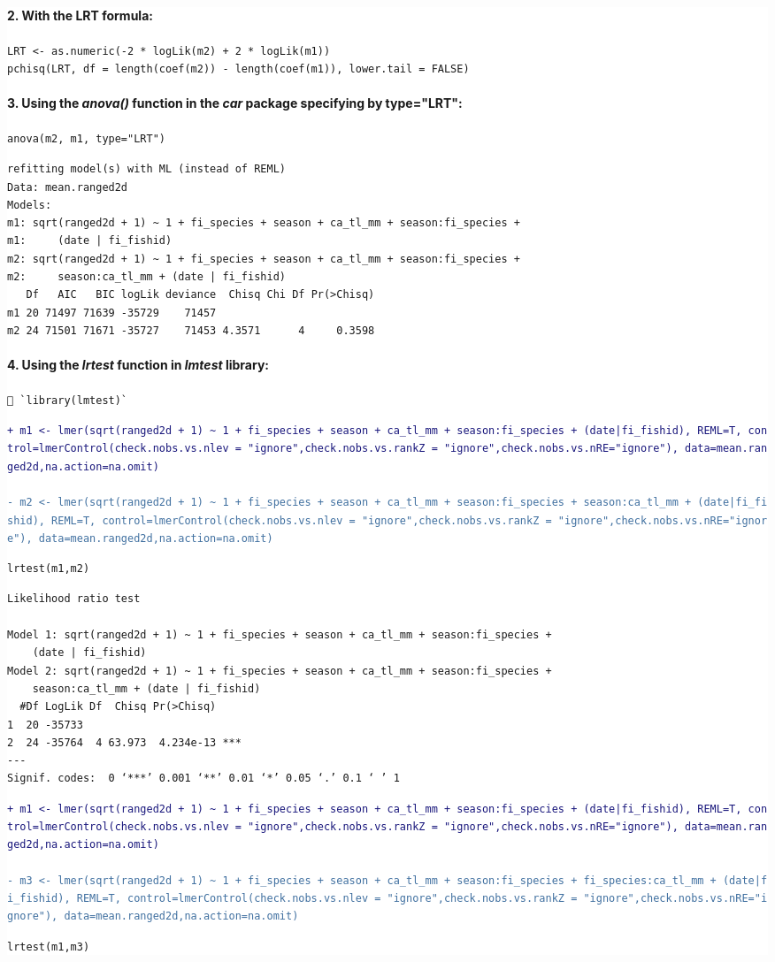 #### 2. With the LRT formula:

```
LRT <- as.numeric(-2 * logLik(m2) + 2 * logLik(m1))                       
pchisq(LRT, df = length(coef(m2)) - length(coef(m1)), lower.tail = FALSE)
```

#### 3. Using the *anova()* function in the *car* package specifying by type="LRT":

```
anova(m2, m1, type="LRT")
```
```
refitting model(s) with ML (instead of REML)
Data: mean.ranged2d
Models:
m1: sqrt(ranged2d + 1) ~ 1 + fi_species + season + ca_tl_mm + season:fi_species + 
m1:     (date | fi_fishid)
m2: sqrt(ranged2d + 1) ~ 1 + fi_species + season + ca_tl_mm + season:fi_species + 
m2:     season:ca_tl_mm + (date | fi_fishid)
   Df   AIC   BIC logLik deviance  Chisq Chi Df Pr(>Chisq)
m1 20 71497 71639 -35729    71457                         
m2 24 71501 71671 -35727    71453 4.3571      4     0.3598
```

#### 4. Using  the *lrtest* function in _lmtest_ library:

```
📗 `library(lmtest)`
```

```diff
+ m1 <- lmer(sqrt(ranged2d + 1) ~ 1 + fi_species + season + ca_tl_mm + season:fi_species + (date|fi_fishid), REML=T, control=lmerControl(check.nobs.vs.nlev = "ignore",check.nobs.vs.rankZ = "ignore",check.nobs.vs.nRE="ignore"), data=mean.ranged2d,na.action=na.omit)

- m2 <- lmer(sqrt(ranged2d + 1) ~ 1 + fi_species + season + ca_tl_mm + season:fi_species + season:ca_tl_mm + (date|fi_fishid), REML=T, control=lmerControl(check.nobs.vs.nlev = "ignore",check.nobs.vs.rankZ = "ignore",check.nobs.vs.nRE="ignore"), data=mean.ranged2d,na.action=na.omit)
```
```
lrtest(m1,m2) 
```
```
Likelihood ratio test

Model 1: sqrt(ranged2d + 1) ~ 1 + fi_species + season + ca_tl_mm + season:fi_species +
    (date | fi_fishid)
Model 2: sqrt(ranged2d + 1) ~ 1 + fi_species + season + ca_tl_mm + season:fi_species +
    season:ca_tl_mm + (date | fi_fishid)
  #Df LogLik Df  Chisq Pr(>Chisq)
1  20 -35733
2  24 -35764  4 63.973  4.234e-13 ***
---
Signif. codes:  0 ‘***’ 0.001 ‘**’ 0.01 ‘*’ 0.05 ‘.’ 0.1 ‘ ’ 1
```
```diff
+ m1 <- lmer(sqrt(ranged2d + 1) ~ 1 + fi_species + season + ca_tl_mm + season:fi_species + (date|fi_fishid), REML=T, control=lmerControl(check.nobs.vs.nlev = "ignore",check.nobs.vs.rankZ = "ignore",check.nobs.vs.nRE="ignore"), data=mean.ranged2d,na.action=na.omit)

- m3 <- lmer(sqrt(ranged2d + 1) ~ 1 + fi_species + season + ca_tl_mm + season:fi_species + fi_species:ca_tl_mm + (date|fi_fishid), REML=T, control=lmerControl(check.nobs.vs.nlev = "ignore",check.nobs.vs.rankZ = "ignore",check.nobs.vs.nRE="ignore"), data=mean.ranged2d,na.action=na.omit)
```
```
lrtest(m1,m3)
```